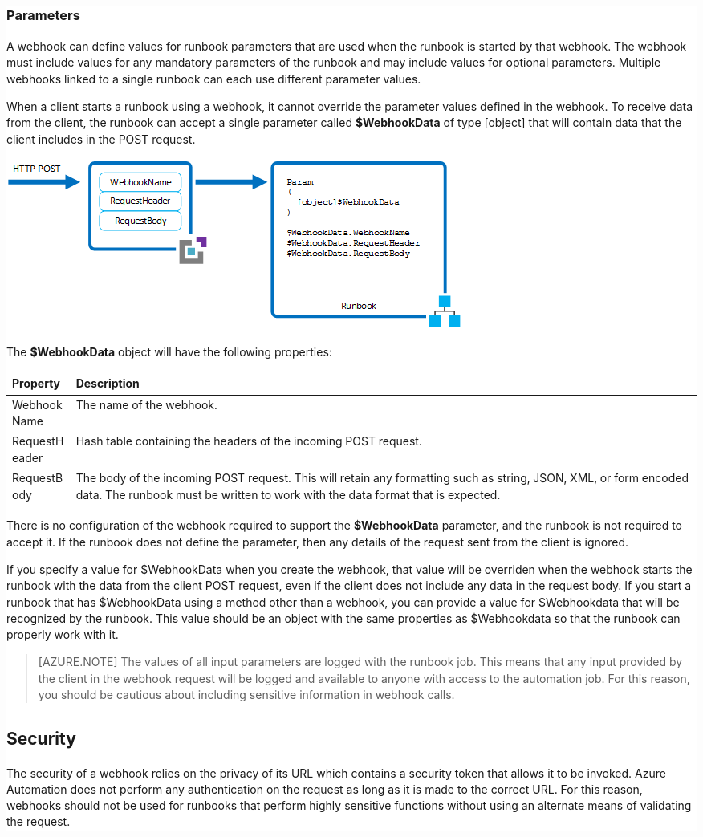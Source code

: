 
### Parameters
A webhook can define values for runbook parameters that are used when the runbook is started by that webhook. The webhook must include values for any mandatory parameters of the runbook and may include values for optional parameters.  Multiple webhooks linked to a single runbook can each use different parameter values.

When a client starts a runbook using a webhook, it cannot override the parameter values defined in the webhook.  To receive data from the client, the runbook can accept a single parameter called **$WebhookData** of type [object] that will contain data that the client includes in the POST request. 

![Webhookdata](media/automation-webhooks/webhookdata.png)

The **$WebhookData** object will have the following properties:

| Property | Description |
|:--- |:---|
| WebhookName | The name of the webhook.  |
| RequestHeader | Hash table containing the headers of the incoming POST request. |
| RequestBody | The body of the incoming POST request.  This will retain any formatting such as string, JSON, XML, or form encoded data. The runbook must be written to work with the data format that is expected.|


There is no configuration of the webhook required to support the **$WebhookData** parameter, and the runbook is not required to accept it.  If the runbook does not define the parameter, then any details of the request sent from the client is ignored.

If you specify a value for $WebhookData when you create the webhook, that value will be overriden when the webhook starts the runbook with the data from the client POST request, even if the client does not include any data in the request body.  If you start a runbook that has $WebhookData using a method other than a webhook, you can provide a value for $Webhookdata that will be recognized by the runbook.  This value should be an object with the same properties as $Webhookdata so that the runbook can properly work with it.

>[AZURE.NOTE] The values of all input parameters are logged with the runbook job.  This means that any input provided by the client in the webhook request will be logged and available to anyone with access to the automation job.  For this reason, you should be cautious about including sensitive information in webhook calls.

## Security

The security of a webhook relies on the privacy of its URL which contains a security token that allows it to be invoked. Azure Automation does not perform any authentication on the request as long as it is made to the correct URL. For this reason, webhooks should not be used for runbooks that perform highly sensitive functions without using an alternate means of validating the request.
